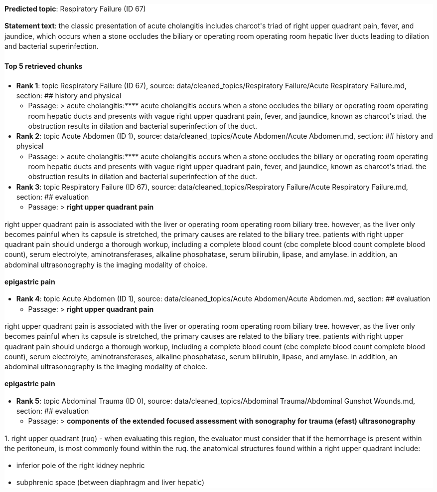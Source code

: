 **Predicted topic**: Respiratory Failure (ID 67)

**Statement text**: the classic presentation of acute cholangitis includes charcot's triad of right upper quadrant pain, fever, and jaundice, which occurs when a stone occludes the biliary or operating room operating room hepatic liver ducts leading to dilation and bacterial superinfection.

#### Top 5 retrieved chunks
- **Rank 1**: topic Respiratory Failure (ID 67), source: data/cleaned_topics/Respiratory Failure/Acute Respiratory Failure.md, section: ## history and physical
  - Passage: > acute cholangitis:**** acute cholangitis occurs when a stone occludes the biliary or operating room operating room hepatic ducts and presents with vague right upper quadrant pain, fever, and jaundice, known as charcot's triad. the obstruction results in dilation and bacterial superinfection of the duct.
- **Rank 2**: topic Acute Abdomen (ID 1), source: data/cleaned_topics/Acute Abdomen/Acute Abdomen.md, section: ## history and physical
  - Passage: > acute cholangitis:**** acute cholangitis occurs when a stone occludes the biliary or operating room operating room hepatic ducts and presents with vague right upper quadrant pain, fever, and jaundice, known as charcot's triad. the obstruction results in dilation and bacterial superinfection of the duct.
- **Rank 3**: topic Respiratory Failure (ID 67), source: data/cleaned_topics/Respiratory Failure/Acute Respiratory Failure.md, section: ## evaluation
  - Passage: > **right upper quadrant pain**

right upper quadrant pain is associated with the liver or operating room operating room biliary tree. however, as the liver only becomes painful when its capsule is stretched, the primary causes are related to the biliary tree. patients with right upper quadrant pain should undergo a thorough workup, including a complete blood count (cbc complete blood count complete blood count), serum electrolyte, aminotransferases, alkaline phosphatase, serum bilirubin, lipase, and amylase. in addition, an abdominal ultrasonography is the imaging modality of choice.

**epigastric pain**
- **Rank 4**: topic Acute Abdomen (ID 1), source: data/cleaned_topics/Acute Abdomen/Acute Abdomen.md, section: ## evaluation
  - Passage: > **right upper quadrant pain**

right upper quadrant pain is associated with the liver or operating room operating room biliary tree. however, as the liver only becomes painful when its capsule is stretched, the primary causes are related to the biliary tree. patients with right upper quadrant pain should undergo a thorough workup, including a complete blood count (cbc complete blood count complete blood count), serum electrolyte, aminotransferases, alkaline phosphatase, serum bilirubin, lipase, and amylase. in addition, an abdominal ultrasonography is the imaging modality of choice.

**epigastric pain**
- **Rank 5**: topic Abdominal Trauma (ID 0), source: data/cleaned_topics/Abdominal Trauma/Abdominal Gunshot Wounds.md, section: ## evaluation
  - Passage: > **components of the extended focused assessment with sonography for trauma (efast) ultrasonography**

1\. right upper quadrant (ruq) - when evaluating this region, the evaluator must consider that if the hemorrhage is present within the peritoneum, is most commonly found within the ruq. the anatomical structures found within a right upper quadrant include:

  * inferior pole of the right kidney nephric 

  * subphrenic space (between diaphragm and liver hepatic) 
